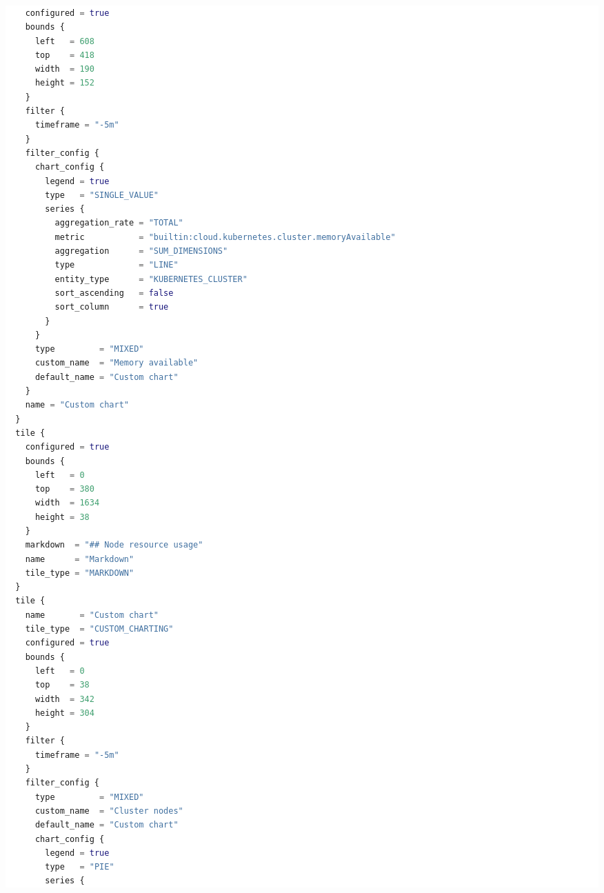 ```terraform
    configured = true
    bounds {
      left   = 608
      top    = 418
      width  = 190
      height = 152
    }
    filter {
      timeframe = "-5m"
    }
    filter_config {
      chart_config {
        legend = true
        type   = "SINGLE_VALUE"
        series {
          aggregation_rate = "TOTAL"
          metric           = "builtin:cloud.kubernetes.cluster.memoryAvailable"
          aggregation      = "SUM_DIMENSIONS"
          type             = "LINE"
          entity_type      = "KUBERNETES_CLUSTER"
          sort_ascending   = false
          sort_column      = true
        }
      }
      type         = "MIXED"
      custom_name  = "Memory available"
      default_name = "Custom chart"
    }
    name = "Custom chart"
  }
  tile {
    configured = true
    bounds {
      left   = 0
      top    = 380
      width  = 1634
      height = 38
    }
    markdown  = "## Node resource usage"
    name      = "Markdown"
    tile_type = "MARKDOWN"
  }
  tile {
    name       = "Custom chart"
    tile_type  = "CUSTOM_CHARTING"
    configured = true
    bounds {
      left   = 0
      top    = 38
      width  = 342
      height = 304
    }
    filter {
      timeframe = "-5m"
    }
    filter_config {
      type         = "MIXED"
      custom_name  = "Cluster nodes"
      default_name = "Custom chart"
      chart_config {
        legend = true
        type   = "PIE"
        series {
```